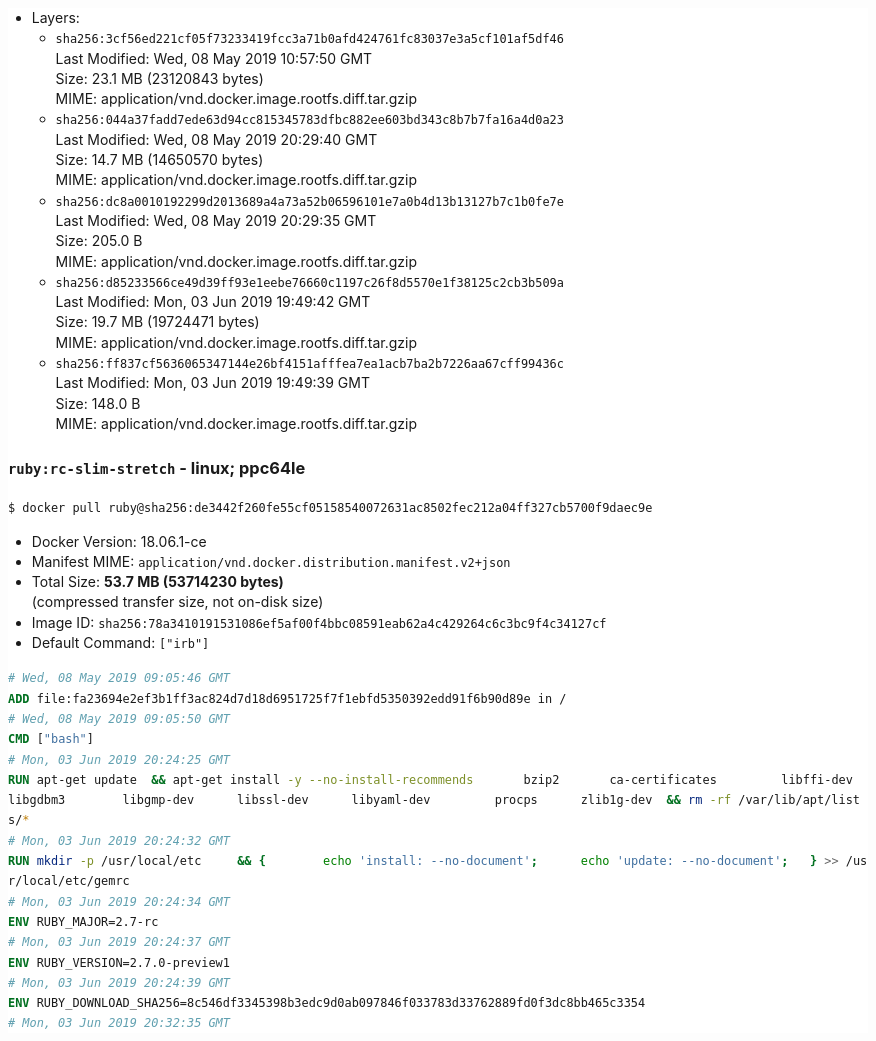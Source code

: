 -	Layers:
	-	`sha256:3cf56ed221cf05f73233419fcc3a71b0afd424761fc83037e3a5cf101af5df46`  
		Last Modified: Wed, 08 May 2019 10:57:50 GMT  
		Size: 23.1 MB (23120843 bytes)  
		MIME: application/vnd.docker.image.rootfs.diff.tar.gzip
	-	`sha256:044a37fadd7ede63d94cc815345783dfbc882ee603bd343c8b7b7fa16a4d0a23`  
		Last Modified: Wed, 08 May 2019 20:29:40 GMT  
		Size: 14.7 MB (14650570 bytes)  
		MIME: application/vnd.docker.image.rootfs.diff.tar.gzip
	-	`sha256:dc8a0010192299d2013689a4a73a52b06596101e7a0b4d13b13127b7c1b0fe7e`  
		Last Modified: Wed, 08 May 2019 20:29:35 GMT  
		Size: 205.0 B  
		MIME: application/vnd.docker.image.rootfs.diff.tar.gzip
	-	`sha256:d85233566ce49d39ff93e1eebe76660c1197c26f8d5570e1f38125c2cb3b509a`  
		Last Modified: Mon, 03 Jun 2019 19:49:42 GMT  
		Size: 19.7 MB (19724471 bytes)  
		MIME: application/vnd.docker.image.rootfs.diff.tar.gzip
	-	`sha256:ff837cf5636065347144e26bf4151afffea7ea1acb7ba2b7226aa67cff99436c`  
		Last Modified: Mon, 03 Jun 2019 19:49:39 GMT  
		Size: 148.0 B  
		MIME: application/vnd.docker.image.rootfs.diff.tar.gzip

### `ruby:rc-slim-stretch` - linux; ppc64le

```console
$ docker pull ruby@sha256:de3442f260fe55cf05158540072631ac8502fec212a04ff327cb5700f9daec9e
```

-	Docker Version: 18.06.1-ce
-	Manifest MIME: `application/vnd.docker.distribution.manifest.v2+json`
-	Total Size: **53.7 MB (53714230 bytes)**  
	(compressed transfer size, not on-disk size)
-	Image ID: `sha256:78a3410191531086ef5af00f4bbc08591eab62a4c429264c6c3bc9f4c34127cf`
-	Default Command: `["irb"]`

```dockerfile
# Wed, 08 May 2019 09:05:46 GMT
ADD file:fa23694e2ef3b1ff3ac824d7d18d6951725f7f1ebfd5350392edd91f6b90d89e in / 
# Wed, 08 May 2019 09:05:50 GMT
CMD ["bash"]
# Mon, 03 Jun 2019 20:24:25 GMT
RUN apt-get update 	&& apt-get install -y --no-install-recommends 		bzip2 		ca-certificates 		libffi-dev 		libgdbm3 		libgmp-dev 		libssl-dev 		libyaml-dev 		procps 		zlib1g-dev 	&& rm -rf /var/lib/apt/lists/*
# Mon, 03 Jun 2019 20:24:32 GMT
RUN mkdir -p /usr/local/etc 	&& { 		echo 'install: --no-document'; 		echo 'update: --no-document'; 	} >> /usr/local/etc/gemrc
# Mon, 03 Jun 2019 20:24:34 GMT
ENV RUBY_MAJOR=2.7-rc
# Mon, 03 Jun 2019 20:24:37 GMT
ENV RUBY_VERSION=2.7.0-preview1
# Mon, 03 Jun 2019 20:24:39 GMT
ENV RUBY_DOWNLOAD_SHA256=8c546df3345398b3edc9d0ab097846f033783d33762889fd0f3dc8bb465c3354
# Mon, 03 Jun 2019 20:32:35 GMT
```